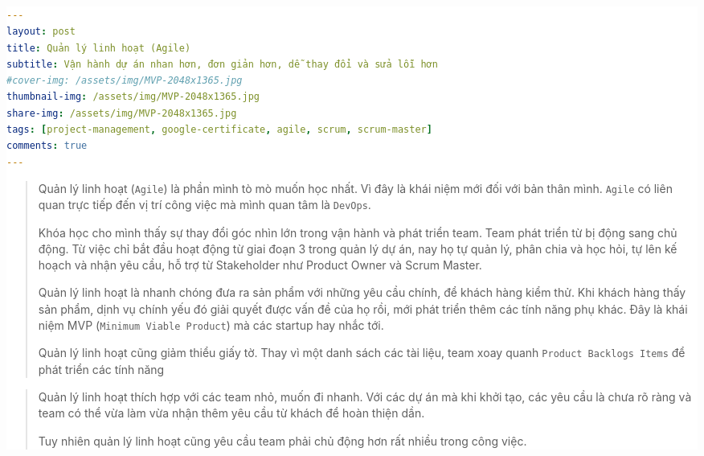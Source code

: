 ```yaml
---
layout: post
title: Quản lý linh hoạt (Agile)
subtitle: Vận hành dự án nhan hơn, đơn giản hơn, dễ thay đổi và sửa lỗi hơn
#cover-img: /assets/img/MVP-2048x1365.jpg
thumbnail-img: /assets/img/MVP-2048x1365.jpg
share-img: /assets/img/MVP-2048x1365.jpg
tags: [project-management, google-certificate, agile, scrum, scrum-master]
comments: true
---
```


> Quản lý linh hoạt (`Agile`) là phần mình tò mò muốn học nhất. Vì đây là khái niệm mới đối với bản thân mình. `Agile` có liên quan trực tiếp đến vị trí công việc mà mình quan tâm là `DevOps`.  
> 
> Khóa học cho mình thấy sự thay đổi góc nhìn lớn trong vận hành và phát triển team. Team phát triển từ bị động sang chủ động. Từ việc chỉ bắt đầu hoạt động từ giai đoạn 3 trong quản lý dự án, nay họ tự quản lý, phân chia và học hỏi, tự lên kế hoạch và nhận yêu cầu, hỗ trợ từ Stakeholder như Product Owner và Scrum Master.
>
> Quản lý linh hoạt là nhanh chóng đưa ra sản phẩm với những yêu cầu chính, để khách hàng kiểm thử. Khi khách hàng thấy sản phẩm, dịnh vụ chính yếu đó giải quyết được vấn đề  của họ rồi, mới phát triển thêm các tính năng phụ khác. Đây là khái niệm MVP (`Minimum Viable Product`) mà các startup hay nhắc tới. 
>
> Quản lý linh hoạt cũng giảm thiểu giấy tờ. Thay vì một danh sách các tài liệu, team xoay quanh `Product Backlogs Items` để phát triển các tính năng
>

> Quản lý linh hoạt thích hợp với các team nhỏ, muốn đi nhanh. Với các dự án mà khi khởi tạo, các yêu cầu là chưa rõ ràng và team có thể vừa làm vừa nhận thêm yêu cầu từ khách để hoàn thiện dần.
>
> Tuy nhiên quản lý linh hoạt cũng yêu cầu team phải chủ động hơn rất nhiều trong công việc.
> 
<figure>